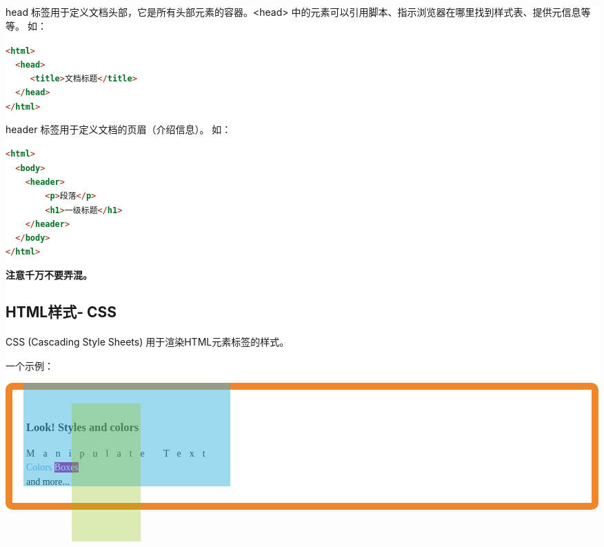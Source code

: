 head 标签用于定义文档头部，它是所有头部元素的容器。\<head> 中的元素可以引用脚本、指示浏览器在哪里找到样式表、提供元信息等等。
如：

```html
<html>
  <head>
     <title>文档标题</title>
  </head>
</html>
```

header 标签用于定义文档的页眉（介绍信息）。
如：

```html
<html>
  <body>
    <header>
        <p>段落</p>
        <h1>一级标题</h1>
    </header>
  </body>
</html>
```

**注意千万不要弄混。**

## HTML样式- CSS

CSS (Cascading Style Sheets) 用于渲染HTML元素标签的样式。

一个示例：

<!DOCTYPE html>
<html>
<head> 
<meta charset="utf-8"> 
<title>菜鸟教程(runoob.com)</title> 
</head>
<body>
<div style="opacity:0.5;position:absolute;left:50px;width:300px;height:150px;background-color:#40B3DF"></div>
<div style="font-family:verdana;padding:20px;border-radius:10px;border:10px solid #EE872A;">
<div style="opacity:0.3;position:absolute;left:120px;width:100px;height:200px;background-color:#8AC007"></div>
<h3>Look! Styles and colors</h3>
<div style="letter-spacing:12px;">Manipulate Text</div>
<div style="color:#40B3DF;">Colors
<span style="background-color:#B4009E;color:#ffffff;">Boxes</span>
</div>
<div style="color:#000000;">and more...</div>
</div>
</body>
</html>
